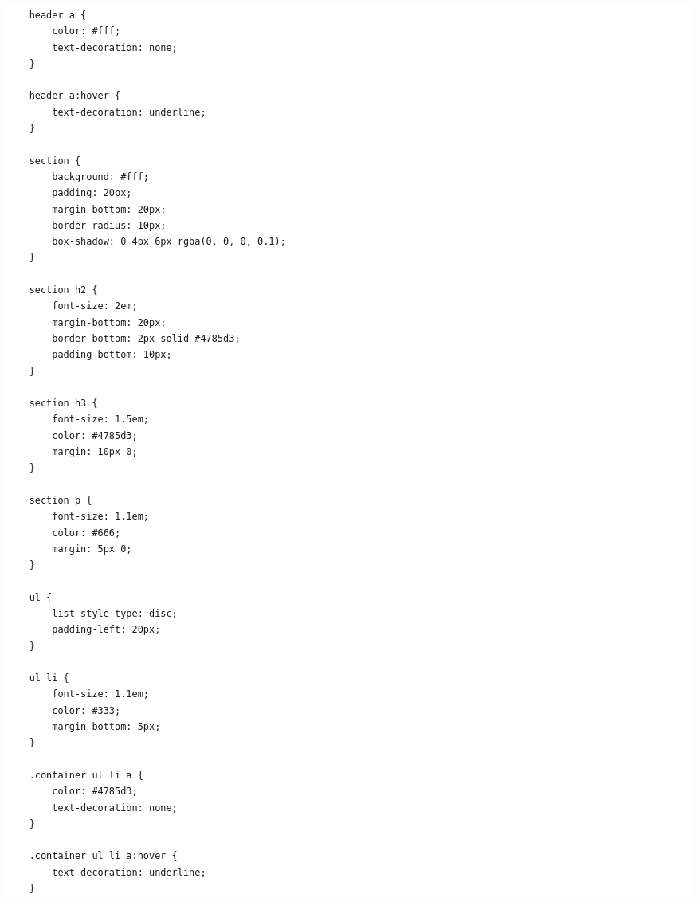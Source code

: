         header a {
            color: #fff;
            text-decoration: none;
        }

        header a:hover {
            text-decoration: underline;
        }

        section {
            background: #fff;
            padding: 20px;
            margin-bottom: 20px;
            border-radius: 10px;
            box-shadow: 0 4px 6px rgba(0, 0, 0, 0.1);
        }

        section h2 {
            font-size: 2em;
            margin-bottom: 20px;
            border-bottom: 2px solid #4785d3;
            padding-bottom: 10px;
        }

        section h3 {
            font-size: 1.5em;
            color: #4785d3;
            margin: 10px 0;
        }

        section p {
            font-size: 1.1em;
            color: #666;
            margin: 5px 0;
        }

        ul {
            list-style-type: disc;
            padding-left: 20px;
        }

        ul li {
            font-size: 1.1em;
            color: #333;
            margin-bottom: 5px;
        }

        .container ul li a {
            color: #4785d3;
            text-decoration: none;
        }

        .container ul li a:hover {
            text-decoration: underline;
        }
